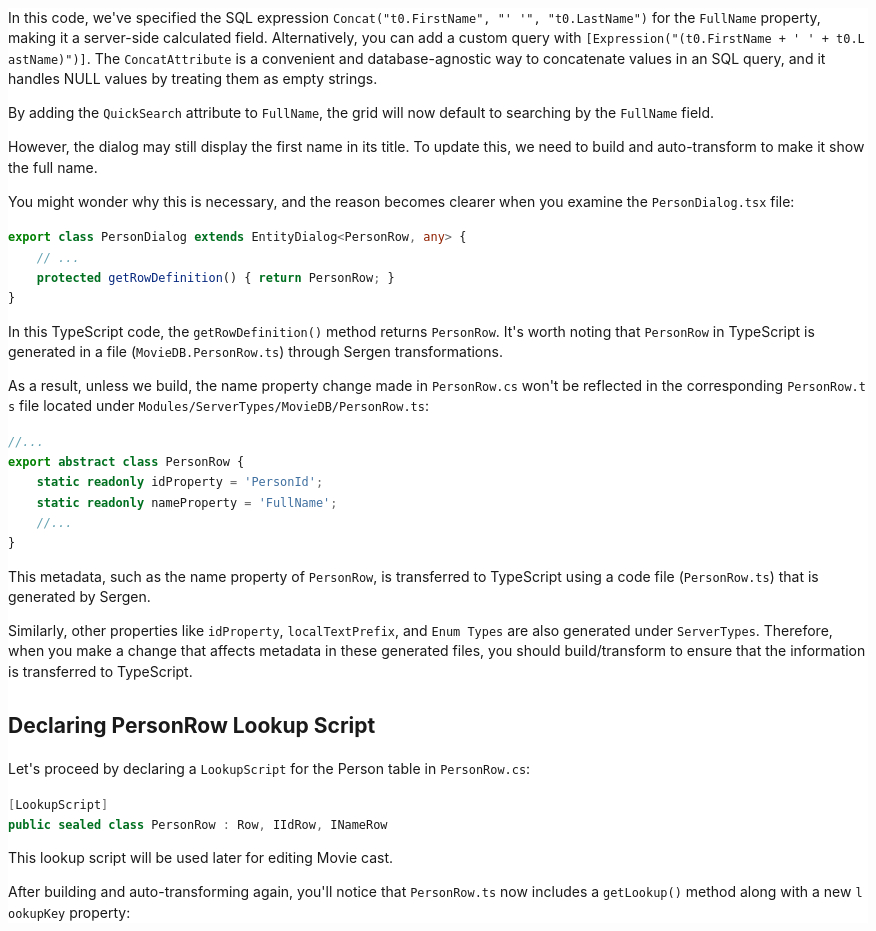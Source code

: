 In this code, we've specified the SQL expression `Concat("t0.FirstName", "' '", "t0.LastName")` for the `FullName` property, making it a server-side calculated field. Alternatively, you can add a custom query with `[Expression("(t0.FirstName + ' ' + t0.LastName)")]`. The `ConcatAttribute` is a convenient and database-agnostic way to concatenate values in an SQL query, and it handles NULL values by treating them as empty strings.

By adding the `QuickSearch` attribute to `FullName`, the grid will now default to searching by the `FullName` field.

However, the dialog may still display the first name in its title. To update this, we need to build and auto-transform to make it show the full name.

You might wonder why this is necessary, and the reason becomes clearer when you examine the `PersonDialog.tsx` file:

```typescript
export class PersonDialog extends EntityDialog<PersonRow, any> {
    // ...
    protected getRowDefinition() { return PersonRow; }
}
```

In this TypeScript code, the `getRowDefinition()` method returns `PersonRow`. It's worth noting that `PersonRow` in TypeScript is generated in a file (`MovieDB.PersonRow.ts`) through Sergen transformations.

As a result, unless we build, the name property change made in `PersonRow.cs` won't be reflected in the corresponding `PersonRow.ts` file located under `Modules/ServerTypes/MovieDB/PersonRow.ts`:

```typescript
//...
export abstract class PersonRow {
    static readonly idProperty = 'PersonId';
    static readonly nameProperty = 'FullName';
    //...
}
```

This metadata, such as the name property of `PersonRow`, is transferred to TypeScript using a code file (`PersonRow.ts`) that is generated by Sergen.

Similarly, other properties like `idProperty`, `localTextPrefix`, and `Enum Types` are also generated under `ServerTypes`. Therefore, when you make a change that affects metadata in these generated files, you should build/transform to ensure that the information is transferred to TypeScript.

## Declaring PersonRow Lookup Script

Let's proceed by declaring a `LookupScript` for the Person table in `PersonRow.cs`:

```csharp
[LookupScript]
public sealed class PersonRow : Row, IIdRow, INameRow
```

This lookup script will be used later for editing Movie cast.

After building and auto-transforming again, you'll notice that `PersonRow.ts` now includes a `getLookup()` method along with a new `lookupKey` property:
